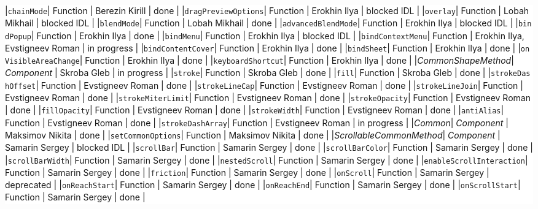 |`chainMode`| Function | Berezin Kirill | done |
|`dragPreviewOptions`| Function | Erokhin Ilya | blocked IDL |
|`overlay`| Function | Lobah Mikhail | blocked IDL |
|`blendMode`| Function | Lobah Mikhail | done |
|`advancedBlendMode`| Function | Erokhin Ilya | blocked IDL |
|`bindPopup`| Function | Erokhin Ilya | done |
|`bindMenu`| Function | Erokhin Ilya | blocked IDL |
|`bindContextMenu`| Function | Erokhin Ilya, Evstigneev Roman | in progress |
|`bindContentCover`| Function | Erokhin Ilya | done |
|`bindSheet`| Function | Erokhin Ilya | done |
|`onVisibleAreaChange`| Function | Erokhin Ilya | done |
|`keyboardShortcut`| Function | Erokhin Ilya | done |
|*CommonShapeMethod*| *Component* | Skroba Gleb | in progress |
|`stroke`| Function | Skroba Gleb | done |
|`fill`| Function | Skroba Gleb | done |
|`strokeDashOffset`| Function | Evstigneev Roman | done |
|`strokeLineCap`| Function | Evstigneev Roman | done |
|`strokeLineJoin`| Function | Evstigneev Roman | done |
|`strokeMiterLimit`| Function | Evstigneev Roman | done |
|`strokeOpacity`| Function | Evstigneev Roman | done |
|`fillOpacity`| Function | Evstigneev Roman | done |
|`strokeWidth`| Function | Evstigneev Roman | done |
|`antiAlias`| Function | Evstigneev Roman | done |
|`strokeDashArray`| Function | Evstigneev Roman | in progress |
|*Common*| *Component* | Maksimov Nikita | done |
|`setCommonOptions`| Function | Maksimov Nikita | done |
|*ScrollableCommonMethod*| *Component* | Samarin Sergey | blocked IDL |
|`scrollBar`| Function | Samarin Sergey | done |
|`scrollBarColor`| Function | Samarin Sergey | done |
|`scrollBarWidth`| Function | Samarin Sergey | done |
|`nestedScroll`| Function | Samarin Sergey | done |
|`enableScrollInteraction`| Function | Samarin Sergey | done |
|`friction`| Function | Samarin Sergey | done |
|`onScroll`| Function | Samarin Sergey | deprecated |
|`onReachStart`| Function | Samarin Sergey | done |
|`onReachEnd`| Function | Samarin Sergey | done |
|`onScrollStart`| Function | Samarin Sergey | done |